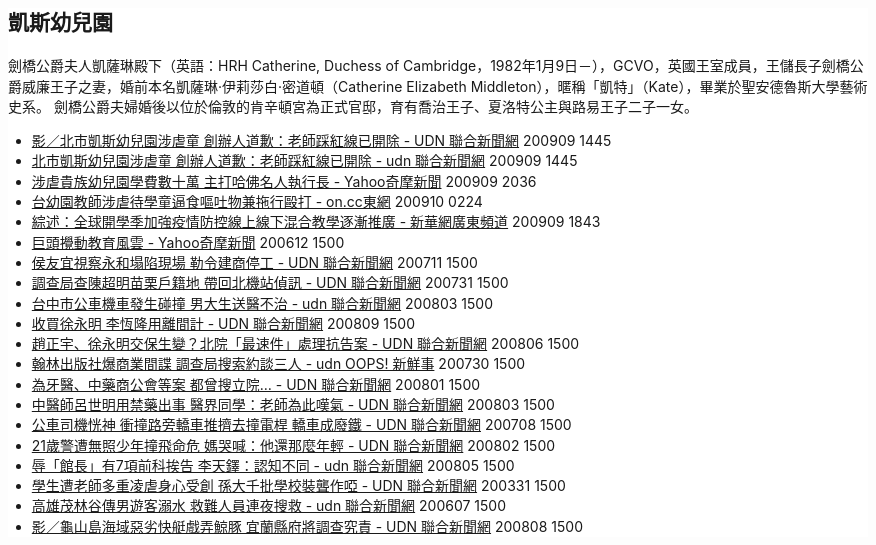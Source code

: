 ## 凱斯幼兒園

劍橋公爵夫人凱薩琳殿下（英語：HRH Catherine, Duchess of Cambridge，1982年1月9日－），GCVO，英國王室成員，王儲長子劍橋公爵威廉王子之妻，婚前本名凱薩琳·伊莉莎白·密道頓（Catherine Elizabeth Middleton），暱稱「凱特」（Kate），畢業於聖安德魯斯大學藝術史系。
劍橋公爵夫婦婚後以位於倫敦的肯辛頓宮為正式官邸，育有喬治王子、夏洛特公主與路易王子二子一女。
- [影／北市凱斯幼兒園涉虐童 創辦人道歉：老師踩紅線已開除 - UDN 聯合新聞網](https://udn.com/news/story/7320/4846724 "影／北市凱斯幼兒園涉虐童 創辦人道歉：老師踩紅線已開除 - UDN 聯合新聞網") 200909 1445
- [北市凱斯幼兒園涉虐童 創辦人道歉：老師踩紅線已開除 - udn 聯合新聞網](https://udn.com/news/story/7320/4846724?from=udn-catebreaknews_ch2 "北市凱斯幼兒園涉虐童 創辦人道歉：老師踩紅線已開除 - udn 聯合新聞網") 200909 1445
- [涉虐貴族幼兒園學費數十萬 主打哈佛名人執行長 - Yahoo奇摩新聞](https://tw.news.yahoo.com/%E6%B6%89%E8%99%90%E8%B2%B4%E6%97%8F%E5%B9%BC%E5%85%92%E5%9C%92%E5%AD%B8%E8%B2%BB%E6%95%B8%E5%8D%81%E8%90%AC-%E4%B8%BB%E6%89%93%E5%93%88%E4%BD%9B%E5%90%8D%E4%BA%BA%E5%9F%B7%E8%A1%8C%E9%95%B7-123617002.html "涉虐貴族幼兒園學費數十萬 主打哈佛名人執行長 - Yahoo奇摩新聞") 200909 2036
- [台幼園教師涉虐待學童逼食嘔吐物兼拖行毆打 - on.cc東網](https://hk.on.cc/hk/bkn/cnt/cnnews/20200910/bkn-20200910021721653-0910_00952_001.html "台幼園教師涉虐待學童逼食嘔吐物兼拖行毆打 - on.cc東網") 200910 0224
- [綜述：全球開學季加強疫情防控線上線下混合教學逐漸推廣 - 新華網廣東頻道](http://big5.xinhuanet.com/gate/big5/www.xinhuanet.com/world/2020-09/09/c_1126473433.htm "綜述：全球開學季加強疫情防控線上線下混合教學逐漸推廣 - 新華網廣東頻道") 200909 1843
- [巨頭攪動教育風雲 - Yahoo奇摩新聞](https://tw.news.yahoo.com/%E5%B7%A8%E9%A0%AD%E6%94%AA%E5%8B%95%E6%95%99%E8%82%B2%E9%A2%A8%E9%9B%B2-051640256.html "巨頭攪動教育風雲 - Yahoo奇摩新聞") 200612 1500
- [侯友宜視察永和塌陷現場 勒令建商停工 - UDN 聯合新聞網](https://udn.com/news/story/11329/4694265 "侯友宜視察永和塌陷現場 勒令建商停工 - UDN 聯合新聞網") 200711 1500
- [調查局查陳超明苗栗戶籍地 帶回北機站偵訊 - UDN 聯合新聞網](https://udn.com/news/story/121558/4745016 "調查局查陳超明苗栗戶籍地 帶回北機站偵訊 - UDN 聯合新聞網") 200731 1500
- [台中市公車機車發生碰撞 男大生送醫不治 - udn 聯合新聞網](https://udn.com/news/story/7320/4752672 "台中市公車機車發生碰撞 男大生送醫不治 - udn 聯合新聞網") 200803 1500
- [收買徐永明 李恆隆用離間計 - UDN 聯合新聞網](https://udn.com/news/story/121558/4767133 "收買徐永明 李恆隆用離間計 - UDN 聯合新聞網") 200809 1500
- [趙正宇、徐永明交保生變？北院「最速件」處理抗告案 - UDN 聯合新聞網](https://udn.com/news/story/121558/4761116 "趙正宇、徐永明交保生變？北院「最速件」處理抗告案 - UDN 聯合新聞網") 200806 1500
- [翰林出版社爆商業間諜 調查局搜索約談三人 - udn OOPS! 新鮮事](https://udn.com/news/story/7321/4742744 "翰林出版社爆商業間諜 調查局搜索約談三人 - udn OOPS! 新鮮事") 200730 1500
- [為牙醫、中藥商公會等案 都曾搜立院… - UDN 聯合新聞網](https://udn.com/news/story/121558/4746902 "為牙醫、中藥商公會等案 都曾搜立院… - UDN 聯合新聞網") 200801 1500
- [中醫師呂世明用禁藥出事 醫界同學：老師為此嘆氣 - UDN 聯合新聞網](https://udn.com/news/story/7315/4752049 "中醫師呂世明用禁藥出事 醫界同學：老師為此嘆氣 - UDN 聯合新聞網") 200803 1500
- [公車司機恍神 衝撞路旁轎車推擠去撞電桿 轎車成廢鐵 - UDN 聯合新聞網](https://udn.com/news/story/7320/4686524 "公車司機恍神 衝撞路旁轎車推擠去撞電桿 轎車成廢鐵 - UDN 聯合新聞網") 200708 1500
- [21歲警遭無照少年撞飛命危 媽哭喊：他還那麼年輕 - UDN 聯合新聞網](https://udn.com/news/story/7320/4749661 "21歲警遭無照少年撞飛命危 媽哭喊：他還那麼年輕 - UDN 聯合新聞網") 200802 1500
- [辱「館長」有7項前科挨告 李天鐸：認知不同 - udn 聯合新聞網](https://udn.com/news/story/7321/4757174 "辱「館長」有7項前科挨告 李天鐸：認知不同 - udn 聯合新聞網") 200805 1500
- [學生遭老師多重凌虐身心受創 孫大千批學校裝聾作啞 - UDN 聯合新聞網](https://udn.com/news/story/7320/4456259 "學生遭老師多重凌虐身心受創 孫大千批學校裝聾作啞 - UDN 聯合新聞網") 200331 1500
- [高雄茂林谷傳男遊客溺水 救難人員連夜搜救 - udn 聯合新聞網](https://udn.com/news/story/7320/4619585 "高雄茂林谷傳男遊客溺水 救難人員連夜搜救 - udn 聯合新聞網") 200607 1500
- [影／龜山島海域惡劣快艇戲弄鯨豚 宜蘭縣府將調查究責 - UDN 聯合新聞網](https://udn.com/news/story/7320/4766179 "影／龜山島海域惡劣快艇戲弄鯨豚 宜蘭縣府將調查究責 - UDN 聯合新聞網") 200808 1500

